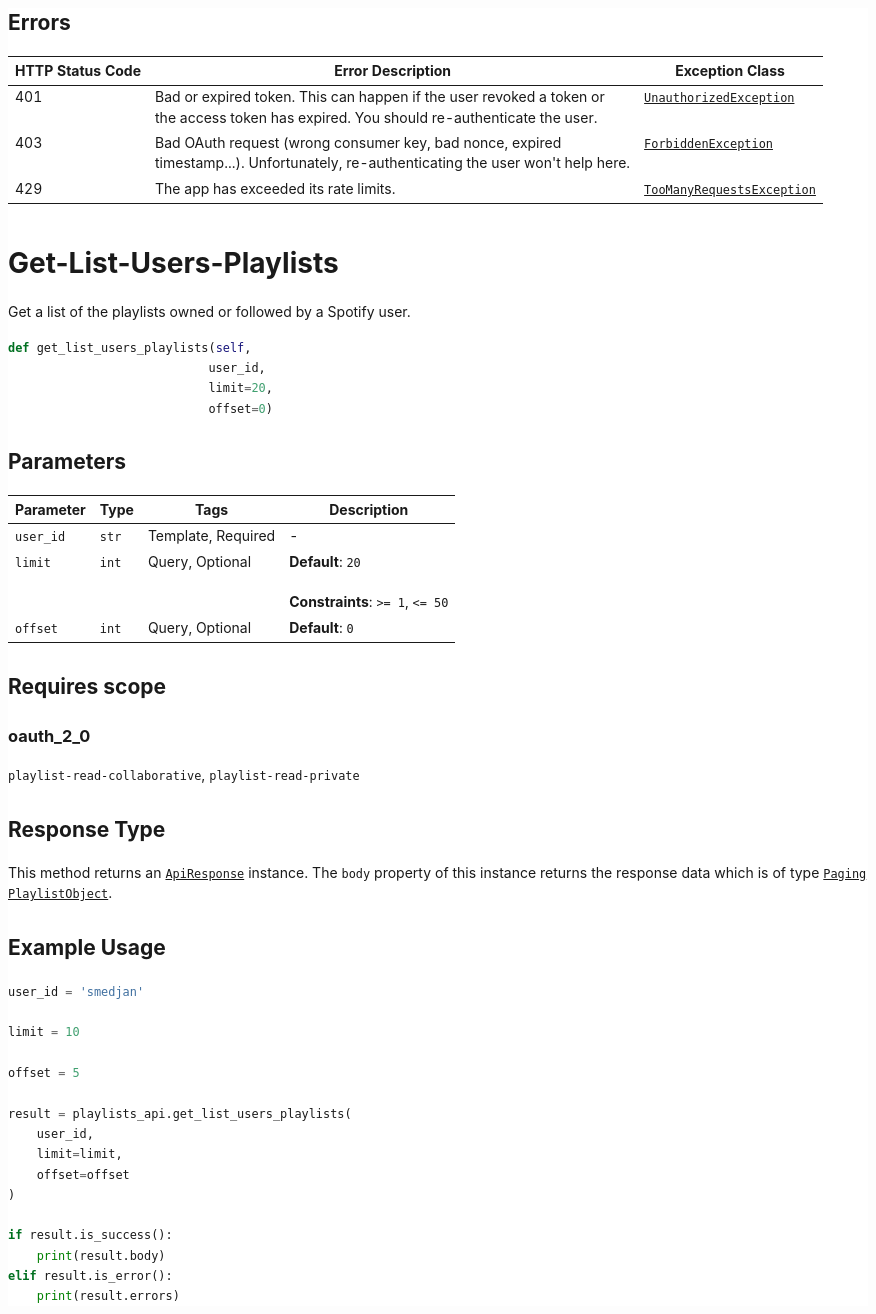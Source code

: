## Errors

| HTTP Status Code | Error Description | Exception Class |
|  --- | --- | --- |
| 401 | Bad or expired token. This can happen if the user revoked a token or<br>the access token has expired. You should re-authenticate the user. | [`UnauthorizedException`](../../doc/models/unauthorized-exception.md) |
| 403 | Bad OAuth request (wrong consumer key, bad nonce, expired<br>timestamp...). Unfortunately, re-authenticating the user won't help here. | [`ForbiddenException`](../../doc/models/forbidden-exception.md) |
| 429 | The app has exceeded its rate limits. | [`TooManyRequestsException`](../../doc/models/too-many-requests-exception.md) |


# Get-List-Users-Playlists

Get a list of the playlists owned or followed by a Spotify user.

```python
def get_list_users_playlists(self,
                            user_id,
                            limit=20,
                            offset=0)
```

## Parameters

| Parameter | Type | Tags | Description |
|  --- | --- | --- | --- |
| `user_id` | `str` | Template, Required | - |
| `limit` | `int` | Query, Optional | **Default**: `20`<br><br>**Constraints**: `>= 1`, `<= 50` |
| `offset` | `int` | Query, Optional | **Default**: `0` |

## Requires scope

### oauth_2_0

`playlist-read-collaborative`, `playlist-read-private`

## Response Type

This method returns an [`ApiResponse`](../../doc/api-response.md) instance. The `body` property of this instance returns the response data which is of type [`PagingPlaylistObject`](../../doc/models/paging-playlist-object.md).

## Example Usage

```python
user_id = 'smedjan'

limit = 10

offset = 5

result = playlists_api.get_list_users_playlists(
    user_id,
    limit=limit,
    offset=offset
)

if result.is_success():
    print(result.body)
elif result.is_error():
    print(result.errors)
```
